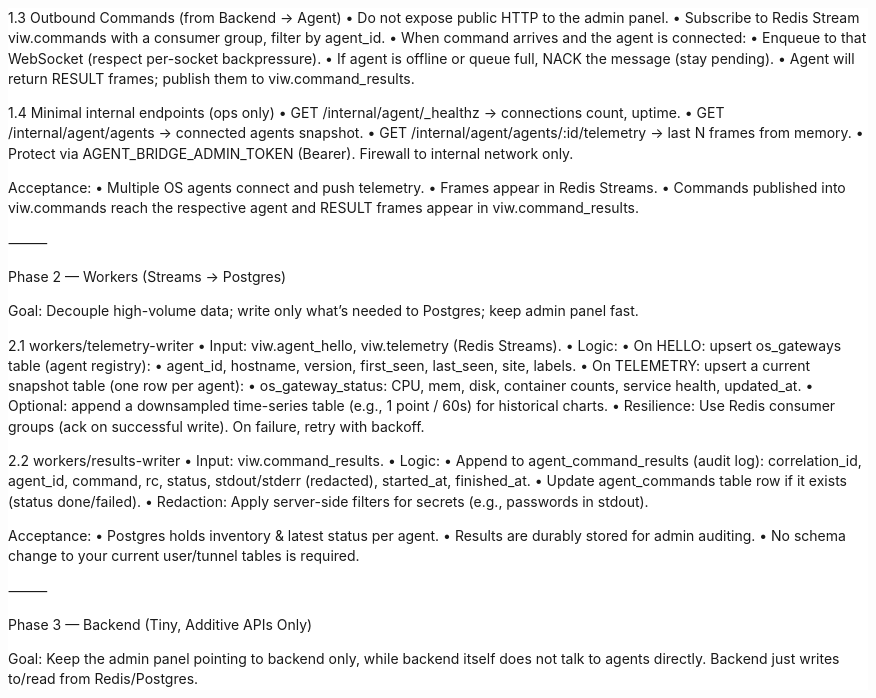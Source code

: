 1.3 Outbound Commands (from Backend → Agent)
	•	Do not expose public HTTP to the admin panel.
	•	Subscribe to Redis Stream viw.commands with a consumer group, filter by agent_id.
	•	When command arrives and the agent is connected:
	•	Enqueue to that WebSocket (respect per-socket backpressure).
	•	If agent is offline or queue full, NACK the message (stay pending).
	•	Agent will return RESULT frames; publish them to viw.command_results.

1.4 Minimal internal endpoints (ops only)
	•	GET /internal/agent/_healthz → connections count, uptime.
	•	GET /internal/agent/agents → connected agents snapshot.
	•	GET /internal/agent/agents/:id/telemetry → last N frames from memory.
	•	Protect via AGENT_BRIDGE_ADMIN_TOKEN (Bearer). Firewall to internal network only.

Acceptance:
	•	Multiple OS agents connect and push telemetry.
	•	Frames appear in Redis Streams.
	•	Commands published into viw.commands reach the respective agent and RESULT frames appear in viw.command_results.

⸻

Phase 2 — Workers (Streams → Postgres)

Goal: Decouple high-volume data; write only what’s needed to Postgres; keep admin panel fast.

2.1 workers/telemetry-writer
	•	Input: viw.agent_hello, viw.telemetry (Redis Streams).
	•	Logic:
	•	On HELLO: upsert os_gateways table (agent registry):
	•	agent_id, hostname, version, first_seen, last_seen, site, labels.
	•	On TELEMETRY: upsert a current snapshot table (one row per agent):
	•	os_gateway_status: CPU, mem, disk, container counts, service health, updated_at.
	•	Optional: append a downsampled time-series table (e.g., 1 point / 60s) for historical charts.
	•	Resilience: Use Redis consumer groups (ack on successful write). On failure, retry with backoff.

2.2 workers/results-writer
	•	Input: viw.command_results.
	•	Logic:
	•	Append to agent_command_results (audit log): correlation_id, agent_id, command, rc, status, stdout/stderr (redacted), started_at, finished_at.
	•	Update agent_commands table row if it exists (status done/failed).
	•	Redaction: Apply server-side filters for secrets (e.g., passwords in stdout).

Acceptance:
	•	Postgres holds inventory & latest status per agent.
	•	Results are durably stored for admin auditing.
	•	No schema change to your current user/tunnel tables is required.

⸻

Phase 3 — Backend (Tiny, Additive APIs Only)

Goal: Keep the admin panel pointing to backend only, while backend itself does not talk to agents directly. Backend just writes to/read from Redis/Postgres.
